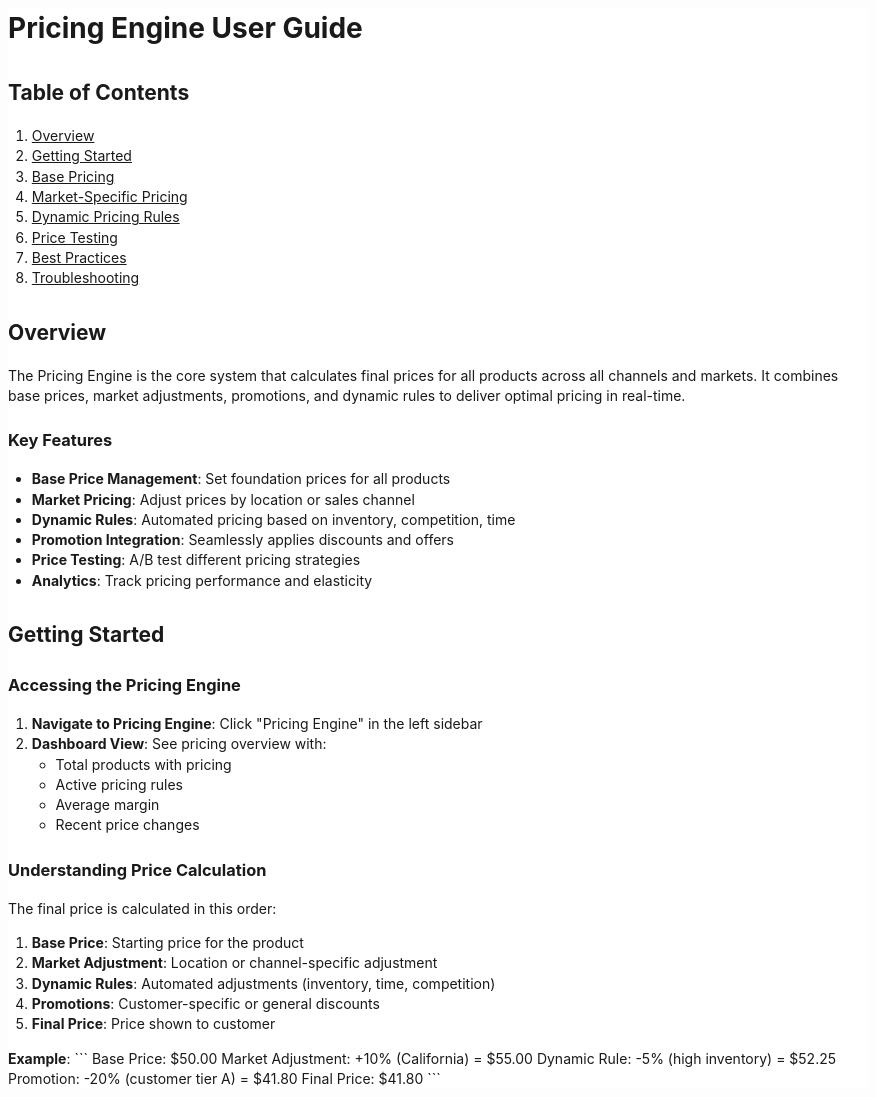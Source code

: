 # Pricing Engine User Guide

## Table of Contents
1. [Overview](#overview)
2. [Getting Started](#getting-started)
3. [Base Pricing](#base-pricing)
4. [Market-Specific Pricing](#market-specific-pricing)
5. [Dynamic Pricing Rules](#dynamic-pricing-rules)
6. [Price Testing](#price-testing)
7. [Best Practices](#best-practices)
8. [Troubleshooting](#troubleshooting)

## Overview

The Pricing Engine is the core system that calculates final prices for all products across all channels and markets. It combines base prices, market adjustments, promotions, and dynamic rules to deliver optimal pricing in real-time.

### Key Features

- **Base Price Management**: Set foundation prices for all products
- **Market Pricing**: Adjust prices by location or sales channel
- **Dynamic Rules**: Automated pricing based on inventory, competition, time
- **Promotion Integration**: Seamlessly applies discounts and offers
- **Price Testing**: A/B test different pricing strategies
- **Analytics**: Track pricing performance and elasticity

## Getting Started

### Accessing the Pricing Engine

1. **Navigate to Pricing Engine**: Click "Pricing Engine" in the left sidebar
2. **Dashboard View**: See pricing overview with:
   - Total products with pricing
   - Active pricing rules
   - Average margin
   - Recent price changes

### Understanding Price Calculation

The final price is calculated in this order:

1. **Base Price**: Starting price for the product
2. **Market Adjustment**: Location or channel-specific adjustment
3. **Dynamic Rules**: Automated adjustments (inventory, time, competition)
4. **Promotions**: Customer-specific or general discounts
5. **Final Price**: Price shown to customer

**Example**:
\`\`\`
Base Price: $50.00
Market Adjustment: +10% (California) = $55.00
Dynamic Rule: -5% (high inventory) = $52.25
Promotion: -20% (customer tier A) = $41.80
Final Price: $41.80
\`\`\`

